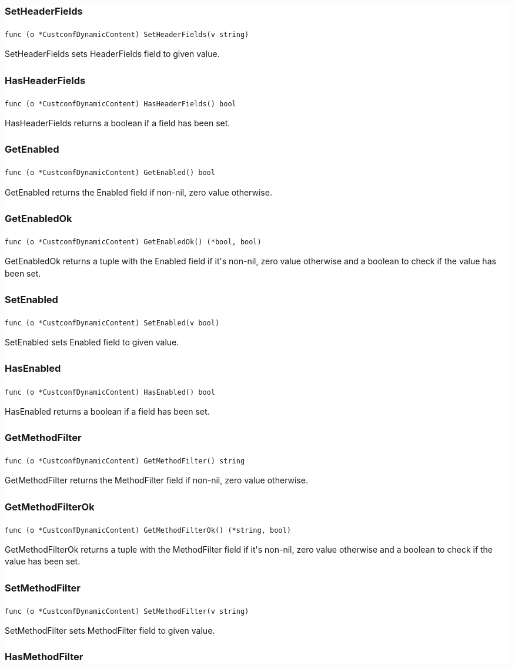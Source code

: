 ### SetHeaderFields

`func (o *CustconfDynamicContent) SetHeaderFields(v string)`

SetHeaderFields sets HeaderFields field to given value.

### HasHeaderFields

`func (o *CustconfDynamicContent) HasHeaderFields() bool`

HasHeaderFields returns a boolean if a field has been set.

### GetEnabled

`func (o *CustconfDynamicContent) GetEnabled() bool`

GetEnabled returns the Enabled field if non-nil, zero value otherwise.

### GetEnabledOk

`func (o *CustconfDynamicContent) GetEnabledOk() (*bool, bool)`

GetEnabledOk returns a tuple with the Enabled field if it's non-nil, zero value otherwise
and a boolean to check if the value has been set.

### SetEnabled

`func (o *CustconfDynamicContent) SetEnabled(v bool)`

SetEnabled sets Enabled field to given value.

### HasEnabled

`func (o *CustconfDynamicContent) HasEnabled() bool`

HasEnabled returns a boolean if a field has been set.

### GetMethodFilter

`func (o *CustconfDynamicContent) GetMethodFilter() string`

GetMethodFilter returns the MethodFilter field if non-nil, zero value otherwise.

### GetMethodFilterOk

`func (o *CustconfDynamicContent) GetMethodFilterOk() (*string, bool)`

GetMethodFilterOk returns a tuple with the MethodFilter field if it's non-nil, zero value otherwise
and a boolean to check if the value has been set.

### SetMethodFilter

`func (o *CustconfDynamicContent) SetMethodFilter(v string)`

SetMethodFilter sets MethodFilter field to given value.

### HasMethodFilter
